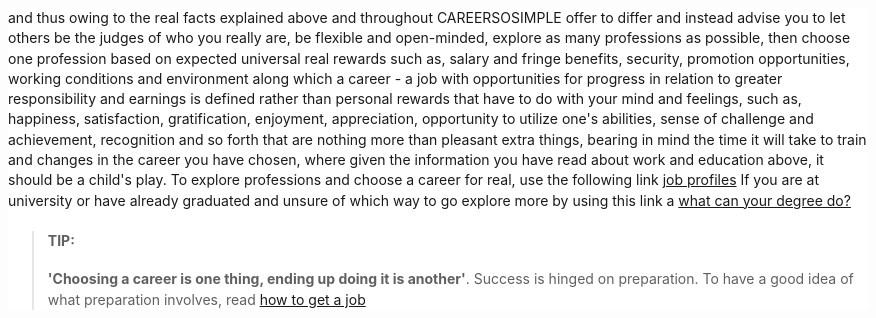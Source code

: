 and thus owing to the real facts explained above and throughout CAREERSOSIMPLE offer to differ and instead advise you to let others be the judges of who you really are, be flexible and open-minded, explore as many professions as possible, then choose one profession based on expected universal real rewards such as, salary and fringe benefits, security, promotion opportunities, working conditions and environment along which a career - a job with opportunities for progress in relation to greater responsibility and earnings is defined rather than personal rewards that have to do with your mind and feelings, such as, happiness, satisfaction, gratification, enjoyment, appreciation, opportunity to utilize one's abilities, sense of challenge and achievement, recognition and so forth that are nothing more than pleasant extra things, bearing in mind the time it will take to train and changes in the career you have chosen, where given the information you have read about work and education above, it should be a child's play. To explore professions and choose a career for real, use the following link [job profiles](https://nationalcareers.service.gov.uk/explore-careers)
If you are at university or have already graduated and unsure of which way to go explore more by using this link a [what can your degree do?](https://www.prospects.ac.uk/careers-advice/what-can-i-do-with-my-degree)

>#### TIP:
>**'Choosing a career is one thing, ending up doing it is another'**. Success is hinged on preparation. To have a good idea of what preparation involves, read [how to get a job](/home/information/how-to-get-a-job/)